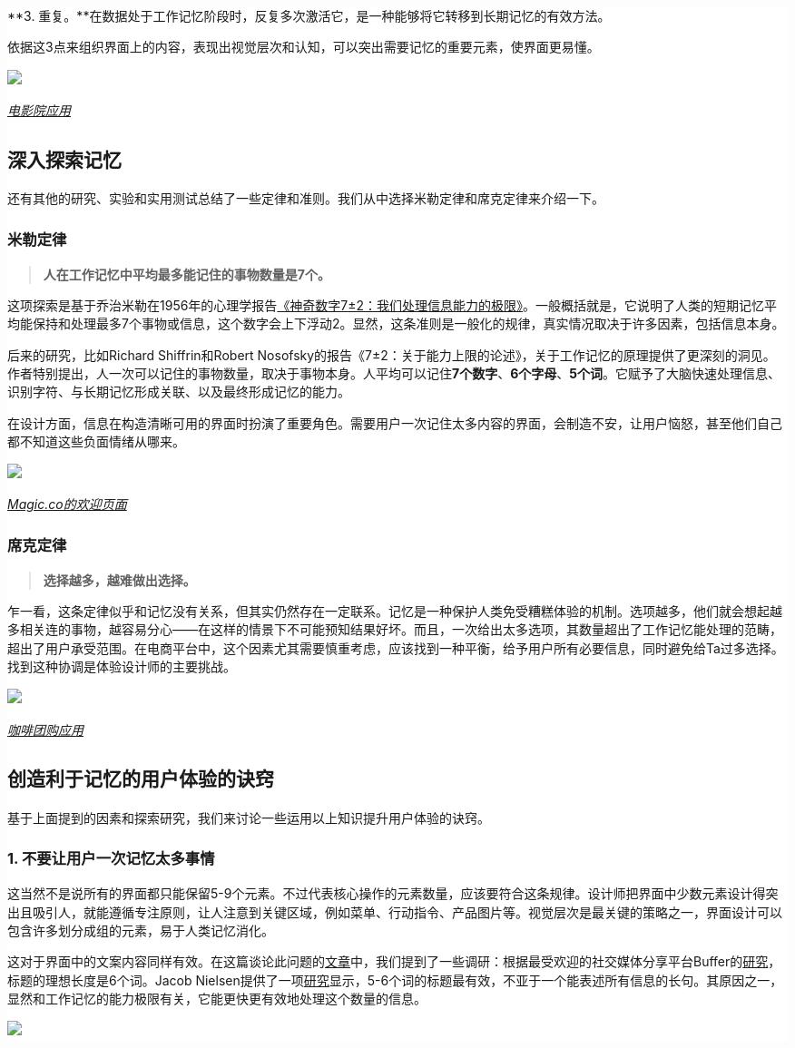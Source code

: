 **3. 重复。**在数据处于工作记忆阶段时，反复多次激活它，是一种能够将它转移到长期记忆的有效方法。

依据这3点来组织界面上的内容，表现出视觉层次和认知，可以突出需要记忆的重要元素，使界面更易懂。

![](https://storage.fleek-internal.com/0a3a8890-e65e-47ce-93d7-0442b9209d38-bucket/blog/posts/2017-07/07-12/1-HeH9rHBxokxnNCW4NrzS6Q.gif)

*[电影院应用](https://dribbble.com/shots/3461602-Cinema-App-Interactions)*

## 深入探索记忆

还有其他的研究、实验和实用测试总结了一些定律和准则。我们从中选择米勒定律和席克定律来介绍一下。

### 米勒定律

> **人在工作记忆中平均最多能记住的事物数量是7个。**

这项探索是基于乔治米勒在1956年的心理学报告[《神奇数字7±2：我们处理信息能力的极限》](http://psychclassics.yorku.ca/Miller/)。一般概括就是，它说明了人类的短期记忆平均能保持和处理最多7个事物或信息，这个数字会上下浮动2。显然，这条准则是一般化的规律，真实情况取决于许多因素，包括信息本身。

后来的研究，比如Richard Shiffrin和Robert Nosofsky的报告《7±2：关于能力上限的论述》，关于工作记忆的原理提供了更深刻的洞见。作者特别提出，人一次可以记住的事物数量，取决于事物本身。人平均可以记住**7个数字**、**6个字母**、**5个词**。它赋予了大脑快速处理信息、识别字符、与长期记忆形成关联、以及最终形成记忆的能力。

在设计方面，信息在构造清晰可用的界面时扮演了重要角色。需要用户一次记住太多内容的界面，会制造不安，让用户恼怒，甚至他们自己都不知道这些负面情绪从哪来。

![](https://storage.fleek-internal.com/0a3a8890-e65e-47ce-93d7-0442b9209d38-bucket/blog/posts/2017-07/07-12/0-7o3OVl3gQGu8Nd_x.gif)

*[Magic.co的欢迎页面](https://dribbble.com/shots/2719343-magic-co-landing-page-concept)*

### 席克定律

> **选择越多，越难做出选择。**

乍一看，这条定律似乎和记忆没有关系，但其实仍然存在一定联系。记忆是一种保护人类免受糟糕体验的机制。选项越多，他们就会想起越多相关连的事物，越容易分心——在这样的情景下不可能预知结果好坏。而且，一次给出太多选项，其数量超出了工作记忆能处理的范畴，超出了用户承受范围。在电商平台中，这个因素尤其需要慎重考虑，应该找到一种平衡，给予用户所有必要信息，同时避免给Ta过多选择。找到这种协调是体验设计师的主要挑战。

![](https://storage.fleek-internal.com/0a3a8890-e65e-47ce-93d7-0442b9209d38-bucket/blog/posts/2017-07/07-12/1--I72lnUsswOU-8iRcSAf1A.gif)

*[咖啡团购应用](https://dribbble.com/shots/2660900-Cafe-Coupon-App)*

## 创造利于记忆的用户体验的诀窍

基于上面提到的因素和探索研究，我们来讨论一些运用以上知识提升用户体验的诀窍。

### 1. 不要让用户一次记忆太多事情

这当然不是说所有的界面都只能保留5-9个元素。不过代表核心操作的元素数量，应该要符合这条规律。设计师把界面中少数元素设计得突出且吸引人，就能遵循专注原则，让人注意到关键区域，例如菜单、行动指令、产品图片等。视觉层次是最关键的策略之一，界面设计可以包含许多划分成组的元素，易于人类记忆消化。

这对于界面中的文案内容同样有效。在这篇谈论此问题的[文章](http://tubikstudio.com/tips-on-applying-copy-content-in-user-interfaces/)中，我们提到了一些调研：根据最受欢迎的社交媒体分享平台Buffer的[研究](https://blog.bufferapp.com/the-ideal-length-of-everything-online-according-to-science)，标题的理想长度是6个词。Jacob Nielsen提供了一项[研究](https://www.nngroup.com/articles/worlds-best-headlines-bbc-news/)显示，5-6个词的标题最有效，不亚于一个能表述所有信息的长句。其原因之一，显然和工作记忆的能力极限有关，它能更快更有效地处理这个数量的信息。

![](https://storage.fleek-internal.com/0a3a8890-e65e-47ce-93d7-0442b9209d38-bucket/blog/posts/2017-07/07-12/0-Op8QgO4N60cq75Zr.gif)
